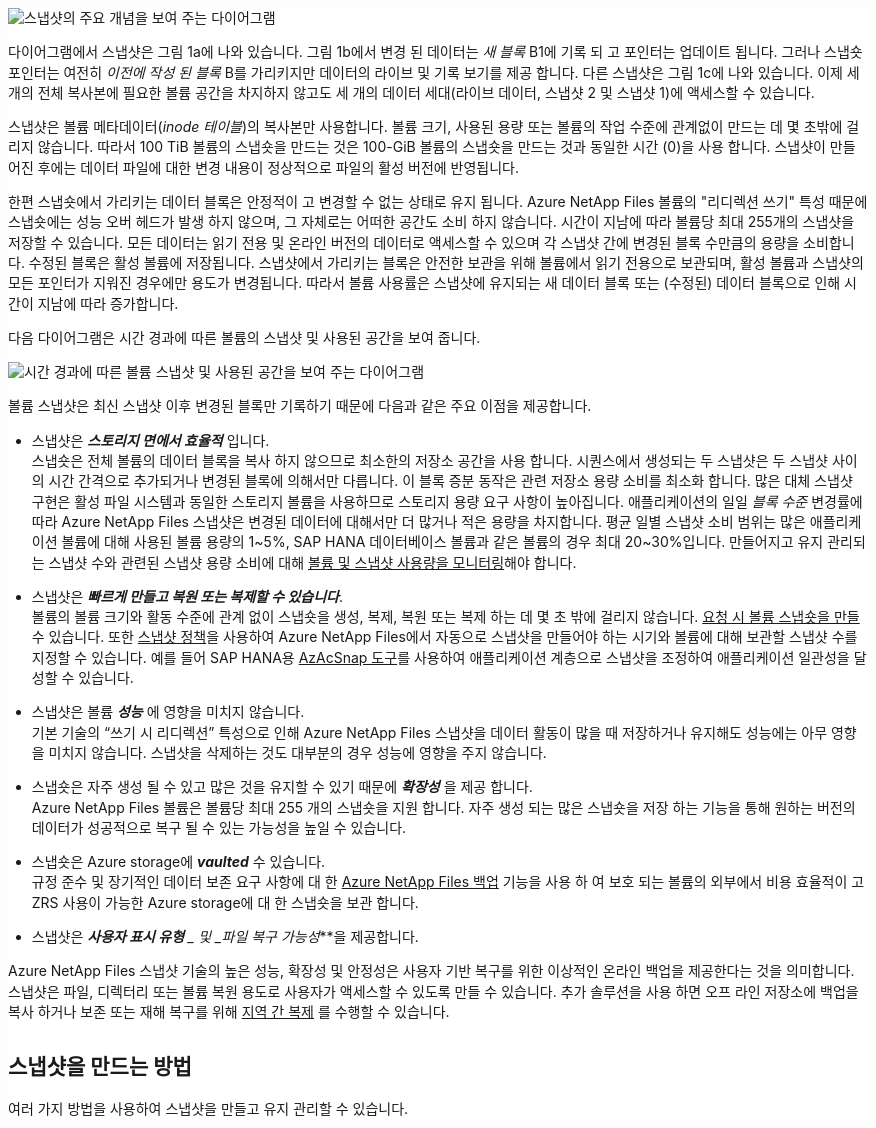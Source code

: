 ![스냅샷의 주요 개념을 보여 주는 다이어그램](../media/azure-netapp-files/snapshot-concepts.png)

다이어그램에서 스냅샷은 그림 1a에 나와 있습니다. 그림 1b에서 변경 된 데이터는 *새 블록* B1에 기록 되 고 포인터는 업데이트 됩니다. 그러나 스냅숏 포인터는 여전히 *이전에 작성 된 블록* B를 가리키지만 데이터의 라이브 및 기록 보기를 제공 합니다. 다른 스냅샷은 그림 1c에 나와 있습니다. 이제 세 개의 전체 복사본에 필요한 볼륨 공간을 차지하지 않고도 세 개의 데이터 세대(라이브 데이터, 스냅샷 2 및 스냅샷 1)에 액세스할 수 있습니다. 

스냅샷은 볼륨 메타데이터(*inode 테이블*)의 복사본만 사용합니다. 볼륨 크기, 사용된 용량 또는 볼륨의 작업 수준에 관계없이 만드는 데 몇 초밖에 걸리지 않습니다. 따라서 100 TiB 볼륨의 스냅숏을 만드는 것은 100-GiB 볼륨의 스냅숏을 만드는 것과 동일한 시간 (0)을 사용 합니다. 스냅샷이 만들어진 후에는 데이터 파일에 대한 변경 내용이 정상적으로 파일의 활성 버전에 반영됩니다.

한편 스냅숏에서 가리키는 데이터 블록은 안정적이 고 변경할 수 없는 상태로 유지 됩니다. Azure NetApp Files 볼륨의 "리디렉션 쓰기" 특성 때문에 스냅숏에는 성능 오버 헤드가 발생 하지 않으며, 그 자체로는 어떠한 공간도 소비 하지 않습니다. 시간이 지남에 따라 볼륨당 최대 255개의 스냅샷을 저장할 수 있습니다. 모든 데이터는 읽기 전용 및 온라인 버전의 데이터로 액세스할 수 있으며 각 스냅샷 간에 변경된 블록 수만큼의 용량을 소비합니다. 수정된 블록은 활성 볼륨에 저장됩니다. 스냅샷에서 가리키는 블록은 안전한 보관을 위해 볼륨에서 읽기 전용으로 보관되며, 활성 볼륨과 스냅샷의 모든 포인터가 지워진 경우에만 용도가 변경됩니다. 따라서 볼륨 사용률은 스냅샷에 유지되는 새 데이터 블록 또는 (수정된) 데이터 블록으로 인해 시간이 지남에 따라 증가합니다.

 다음 다이어그램은 시간 경과에 따른 볼륨의 스냅샷 및 사용된 공간을 보여 줍니다. 

![시간 경과에 따른 볼륨 스냅샷 및 사용된 공간을 보여 주는 다이어그램](../media/azure-netapp-files/snapshots-used-space-over-time.png)

볼륨 스냅샷은 최신 스냅샷 이후 변경된 블록만 기록하기 때문에 다음과 같은 주요 이점을 제공합니다.

* 스냅샷은 ***스토리지 면에서 효율적*** 입니다.   
    스냅숏은 전체 볼륨의 데이터 블록을 복사 하지 않으므로 최소한의 저장소 공간을 사용 합니다. 시퀀스에서 생성되는 두 스냅샷은 두 스냅샷 사이의 시간 간격으로 추가되거나 변경된 블록에 의해서만 다릅니다. 이 블록 증분 동작은 관련 저장소 용량 소비를 최소화 합니다. 많은 대체 스냅샷 구현은 활성 파일 시스템과 동일한 스토리지 볼륨을 사용하므로 스토리지 용량 요구 사항이 높아집니다. 애플리케이션의 일일 *블록 수준* 변경률에 따라 Azure NetApp Files 스냅샷은 변경된 데이터에 대해서만 더 많거나 적은 용량을 차지합니다. 평균 일별 스냅샷 소비 범위는 많은 애플리케이션 볼륨에 대해 사용된 볼륨 용량의 1~5%, SAP HANA 데이터베이스 볼륨과 같은 볼륨의 경우 최대 20~30%입니다. 만들어지고 유지 관리되는 스냅샷 수와 관련된 스냅샷 용량 소비에 대해 [볼륨 및 스냅샷 사용량을 모니터링](azure-netapp-files-metrics.md#volumes)해야 합니다.   

* 스냅샷은 ***빠르게 만들고 복원 또는 복제할 수 있습니다***.   
    볼륨의 볼륨 크기와 활동 수준에 관계 없이 스냅숏을 생성, 복제, 복원 또는 복제 하는 데 몇 초 밖에 걸리지 않습니다. [요청 시 볼륨 스냅숏을 만들](azure-netapp-files-manage-snapshots.md)수 있습니다. 또한 [스냅샷 정책](snapshots-manage-policy.md)을 사용하여 Azure NetApp Files에서 자동으로 스냅샷을 만들어야 하는 시기와 볼륨에 대해 보관할 스냅샷 수를 지정할 수 있습니다.  예를 들어 SAP HANA용 [AzAcSnap 도구](azacsnap-introduction.md)를 사용하여 애플리케이션 계층으로 스냅샷을 조정하여 애플리케이션 일관성을 달성할 수 있습니다.

* 스냅샷은 볼륨 ***성능*** 에 영향을 미치지 않습니다.   
    기본 기술의 “쓰기 시 리디렉션” 특성으로 인해 Azure NetApp Files 스냅샷을 데이터 활동이 많을 때 저장하거나 유지해도 성능에는 아무 영향을 미치지 않습니다. 스냅샷을 삭제하는 것도 대부분의 경우 성능에 영향을 주지 않습니다. 

* 스냅숏은 자주 생성 될 수 있고 많은 것을 유지할 수 있기 때문에 ***확장성*** 을 제공 합니다.   
    Azure NetApp Files 볼륨은 볼륨당 최대 255 개의 스냅숏을 지원 합니다. 자주 생성 되는 많은 스냅숏을 저장 하는 기능을 통해 원하는 버전의 데이터가 성공적으로 복구 될 수 있는 가능성을 높일 수 있습니다.

* 스냅숏은 Azure storage에 ***vaulted*** 수 있습니다.   
    규정 준수 및 장기적인 데이터 보존 요구 사항에 대 한 [Azure NetApp Files 백업](backup-introduction.md) 기능을 사용 하 여 보호 되는 볼륨의 외부에서 비용 효율적이 고 ZRS 사용이 가능한 Azure storage에 대 한 스냅숏을 보관 합니다.  

* 스냅샷은 ***사용자 표시 유형** _ 및 _*_파일 복구 가능성_**을 제공합니다.   

Azure NetApp Files 스냅샷 기술의 높은 성능, 확장성 및 안정성은 사용자 기반 복구를 위한 이상적인 온라인 백업을 제공한다는 것을 의미합니다. 스냅샷은 파일, 디렉터리 또는 볼륨 복원 용도로 사용자가 액세스할 수 있도록 만들 수 있습니다. 추가 솔루션을 사용 하면 오프 라인 저장소에 백업을 복사 하거나 보존 또는 재해 복구를 위해 [지역 간 복제](cross-region-replication-introduction.md) 를 수행할 수 있습니다.

## <a name="ways-to-create-snapshots"></a>스냅샷을 만드는 방법   

여러 가지 방법을 사용하여 스냅샷을 만들고 유지 관리할 수 있습니다.
